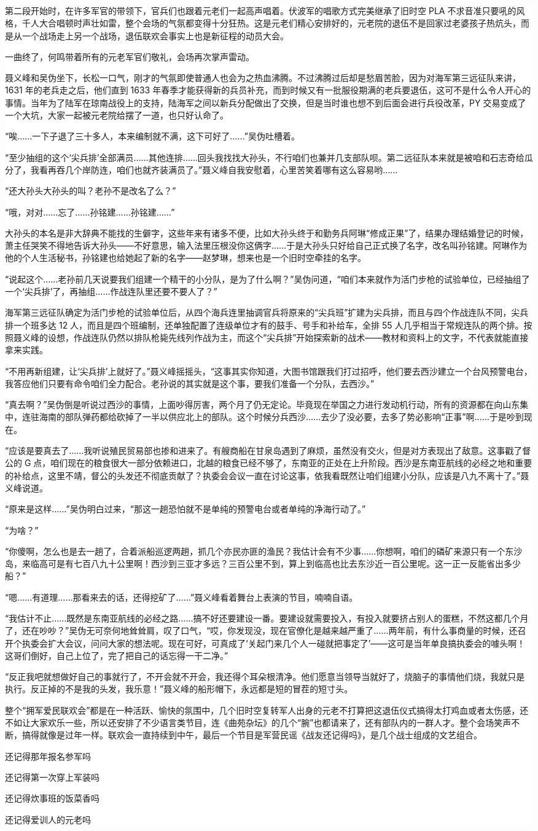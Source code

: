 第二段开始时，在许多军官的带领下，官兵们也跟着元老们一起高声唱着。伏波军的唱歌方式完美继承了旧时空 PLA 不求音准只要吼的风格，千人大合唱顿时声壮如雷，整个会场的气氛都变得十分狂热。这是元老们精心安排好的，元老院的退伍不是回家过老婆孩子热炕头，而是从一个战场走上另一个战场，退伍联欢会事实上也是新征程的动员大会。

一曲终了，何鸣带着所有的元老军官们敬礼，会场再次掌声雷动。

聂义峰和吴伪坐下，长松一口气，刚才的气氛即使普通人也会为之热血沸腾。不过沸腾过后却是愁眉苦脸，因为对海军第三远征队来讲，1631 年的老兵走之后，他们直到 1633 年春季才能获得新的兵员补充，而到时候又有一批服役期满的老兵要退伍，这可不是什么令人开心的事情。当年为了陆军在琼南战役上的支持，陆海军之间以新兵分配做出了交换，但是当时谁也想不到后面会进行兵役改革，PY 交易变成了一个大坑，大家一起被元老院给摆了一道，也只好认命了。

“唉……一下子退了三十多人，本来编制就不满，这下可好了……”吴伪吐槽着。

“至少抽组的这个‘尖兵排’全部满员……其他连排……回头我找找大孙头，不行咱们也兼并几支部队呗。第二远征队本来就是被咱和石志奇给瓜分了，我看再吞几个岸防连，咱们也就齐装满员了。”聂义峰自我安慰着，心里苦笑着哪有这么容易哟……

“还大孙头大孙头的叫？老孙不是改名了么？”

“哦，对对……忘了……孙铭建……孙铭建……”

大孙头的本名是非大辞典不能找的生僻字，这些年来有诸多不便，比如大孙头终于和勤务兵阿琳“修成正果”了，结果办理结婚登记的时候，萧主任哭笑不得地告诉大孙头——不好意思，输入法里压根没你这俩字……于是大孙头只好给自己正式换了名字，改名叫孙铭建。阿琳作为他的个人生活秘书，孙铭建也给她起了新的名字——赵梦琳，想来也是一个旧时空牵挂的名字。

“说起这个……老孙前几天说要我们组建一个精干的小分队，是为了什么啊？”吴伪问道，“咱们本来就作为活门步枪的试验单位，已经抽组了一个‘尖兵排’了，再抽组……作战连队里还要不要人了？”

海军第三远征队确定为活门步枪的试验单位后，从四个海兵连里抽调官兵将原来的“尖兵班”扩建为尖兵排，而且与四个作战连队不同，尖兵排一个班多达 12 人，而且是四个班编制，还单独配置了连级单位才有的鼓手、号手和补给车，全排 55 人几乎相当于常规连队的两个排。按照聂义峰的设想，作战连队仍然以排队枪毙先线列作战为主，而这个“尖兵排”开始探索新的战术——教材和资料上的文字，不代表就能直接拿来实践。

“不用再新组建，让‘尖兵排’上就好了。”聂义峰摇摇头，“这事其实你知道，大图书馆跟我们打过招呼，他们要去西沙建立一个台风预警电台，我答应他们只要有命令咱们全力配合。老孙说的其实就是这个事，要我们准备一个分队，去西沙。”

“真去啊？”吴伪倒是听说过西沙的事情，上面吵得厉害，两个月了仍无定论。毕竟现在举国之力进行发动机行动，所有的资源都在向山东集中，连驻海南的部队弹药都给砍掉了一半以供应北上的部队。这个时候分兵西沙……去少了没必要，去多了势必影响“正事”啊……于是吵到现在。

“应该是要真去了……我听说殖民贸易部也掺和进来了。有艘商船在甘泉岛遇到了麻烦，虽然没有交火，但是对方表现出了敌意。这事戳了督公的 G 点，咱们现在的粮食很大一部分依赖进口，北越的粮食已经不够了，东南亚的正处在上升阶段。西沙是东南亚航线的必经之地和重要的补给点，这里不靖，督公的头发还不彻底贡献了？执委会会议一直在讨论这事，依我看既然让咱们组建小分队，应该是八九不离十了。”聂义峰说道。

“原来是这样……”吴伪明白过来，“那这一趟恐怕就不是单纯的预警电台或者单纯的净海行动了。”

“为啥？”

“你傻啊，怎么也是去一趟了，合着派船巡逻两趟，抓几个亦民亦匪的渔民？我估计会有不少事……你想啊，咱们的磷矿来源只有一个东沙岛，来临高可是有七百八九十公里啊！西沙到三亚才多远？三百公里不到，算上到临高也比去东沙近一百公里呢。这一正一反能省出多少船？”

“嗯……有道理……那看来去的话，还得挖矿了……”聂义峰看着舞台上表演的节目，喃喃自语。

“我估计不止……既然是东南亚航线的必经之路……搞不好还要建设一番。要建设就需要投入，有投入就要挤占别人的蛋糕，不然这都几个月了，还在吵吵？”吴伪无可奈何地耸耸肩，叹了口气，“哎，你发现没，现在官僚化是越来越严重了……两年前，有什么事商量的时候，还召开个执委会扩大会议，问问大家的想法呢。现在可好，可真成了‘关起门来几个人一碰就把事定了’——这可是当年单良搞执委会的噱头啊！这哥们倒好，自己上位了，完了把自己的话忘得一干二净。”

“反正我吧就想做好自己的事就行了，不开会就不开会，我还得个耳朵根清净。他们愿意当领导当就好了，烧脑子的事情他们烧，我就只是执行。反正掉的不是我的头发，我乐意！”聂义峰的船形帽下，永远都是短的冒茬的短寸头。

整个“拥军爱民联欢会”都是在一种活跃、愉快的氛围中，几个旧时空复转军人出身的元老不打算把这退伍仪式搞得太打鸡血或者太伤感，还不如让大家欢乐一些，所以还安排了不少语言类节目，连《曲苑杂坛》的几个“腕”也都请来了，还有部队内的一群人才。整个会场笑声不断，搞得就像是过年一样。联欢会一直持续到中午，最后一个节目是军营民谣《战友还记得吗》，是几个战士组成的文艺组合。

还记得那年报名参军吗

还记得第一次穿上军装吗

还记得炊事班的饭菜香吗

还记得爱训人的元老吗
